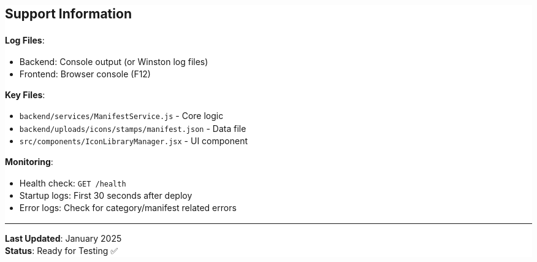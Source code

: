 ## Support Information

**Log Files**:
- Backend: Console output (or Winston log files)
- Frontend: Browser console (F12)

**Key Files**:
- `backend/services/ManifestService.js` - Core logic
- `backend/uploads/icons/stamps/manifest.json` - Data file
- `src/components/IconLibraryManager.jsx` - UI component

**Monitoring**:
- Health check: `GET /health`
- Startup logs: First 30 seconds after deploy
- Error logs: Check for category/manifest related errors

---

**Last Updated**: January 2025  
**Status**: Ready for Testing ✅

